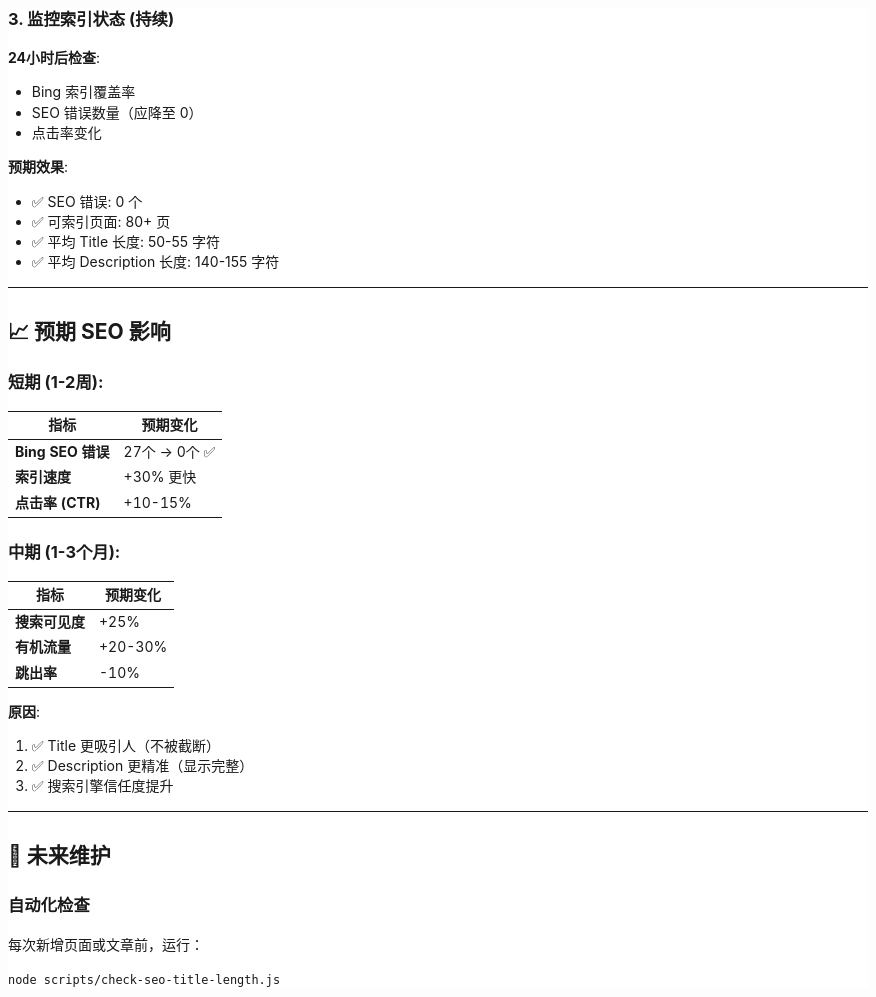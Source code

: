 
### 3. 监控索引状态 (持续)

**24小时后检查**:
- Bing 索引覆盖率
- SEO 错误数量（应降至 0）
- 点击率变化

**预期效果**:
- ✅ SEO 错误: 0 个
- ✅ 可索引页面: 80+ 页
- ✅ 平均 Title 长度: 50-55 字符
- ✅ 平均 Description 长度: 140-155 字符

---

## 📈 预期 SEO 影响

### 短期 (1-2周):

| 指标 | 预期变化 |
|------|----------|
| **Bing SEO 错误** | 27个 → 0个 ✅ |
| **索引速度** | +30% 更快 |
| **点击率 (CTR)** | +10-15% |

### 中期 (1-3个月):

| 指标 | 预期变化 |
|------|----------|
| **搜索可见度** | +25% |
| **有机流量** | +20-30% |
| **跳出率** | -10% |

**原因**:
1. ✅ Title 更吸引人（不被截断）
2. ✅ Description 更精准（显示完整）
3. ✅ 搜索引擎信任度提升

---

## 🔄 未来维护

### 自动化检查

每次新增页面或文章前，运行：

```bash
node scripts/check-seo-title-length.js
```
